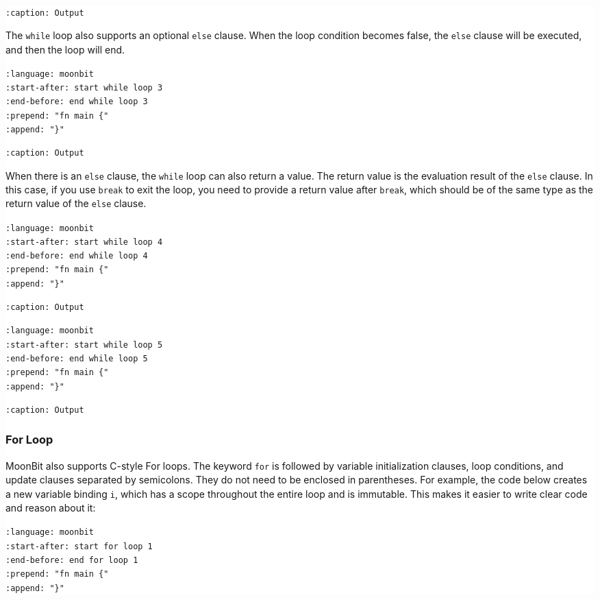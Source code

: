```{literalinclude} /sources/language/src/controls/__snapshot__/while_loop_2
:caption: Output
```

The `while` loop also supports an optional `else` clause. When the loop condition becomes false, the `else` clause will be executed, and then the loop will end.

```{literalinclude} /sources/language/src/controls/top.mbt
:language: moonbit
:start-after: start while loop 3
:end-before: end while loop 3
:prepend: "fn main {"
:append: "}"
```

```{literalinclude} /sources/language/src/controls/__snapshot__/while_loop_3
:caption: Output
```

When there is an `else` clause, the `while` loop can also return a value. The return value is the evaluation result of the `else` clause. In this case, if you use `break` to exit the loop, you need to provide a return value after `break`, which should be of the same type as the return value of the `else` clause.

```{literalinclude} /sources/language/src/controls/top.mbt
:language: moonbit
:start-after: start while loop 4
:end-before: end while loop 4
:prepend: "fn main {"
:append: "}"
```

```{literalinclude} /sources/language/src/controls/__snapshot__/while_loop_4
:caption: Output
```

```{literalinclude} /sources/language/src/controls/top.mbt
:language: moonbit
:start-after: start while loop 5
:end-before: end while loop 5
:prepend: "fn main {"
:append: "}"
```

```{literalinclude} /sources/language/src/controls/__snapshot__/while_loop_5
:caption: Output
```

### For Loop

MoonBit also supports C-style For loops. The keyword `for` is followed by variable initialization clauses, loop conditions, and update clauses separated by semicolons. They do not need to be enclosed in parentheses.
For example, the code below creates a new variable binding `i`, which has a scope throughout the entire loop and is immutable. This makes it easier to write clear code and reason about it:

```{literalinclude} /sources/language/src/controls/top.mbt
:language: moonbit
:start-after: start for loop 1
:end-before: end for loop 1
:prepend: "fn main {"
:append: "}"
```
